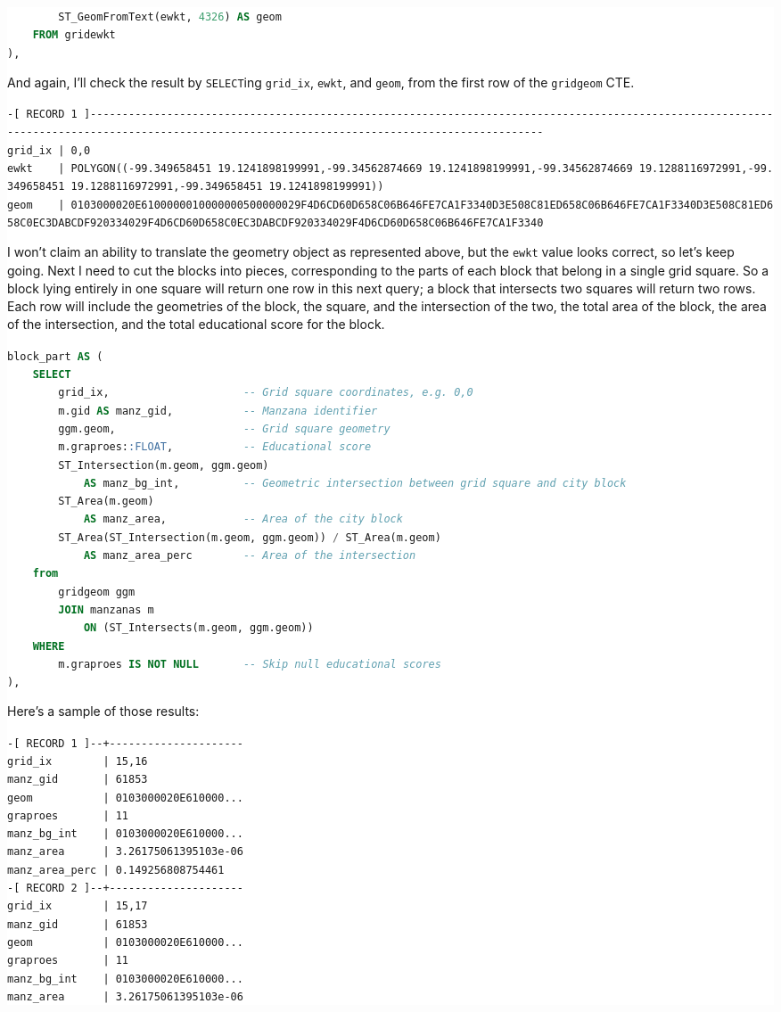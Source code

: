 ```sql
        ST_GeomFromText(ewkt, 4326) AS geom
    FROM gridewkt
),
```

And again, I’ll check the result by `SELECT`ing `grid_ix`, `ewkt`, and `geom`, from the first row of the `gridgeom` CTE.

```text
-[ RECORD 1 ]-----------------------------------------------------------------------------------------------------------------------------------------------------------------------------------------------
grid_ix | 0,0
ewkt    | POLYGON((-99.349658451 19.1241898199991,-99.34562874669 19.1241898199991,-99.34562874669 19.1288116972991,-99.349658451 19.1288116972991,-99.349658451 19.1241898199991))
geom    | 0103000020E6100000010000000500000029F4D6CD60D658C06B646FE7CA1F3340D3E508C81ED658C06B646FE7CA1F3340D3E508C81ED658C0EC3DABCDF920334029F4D6CD60D658C0EC3DABCDF920334029F4D6CD60D658C06B646FE7CA1F3340
```

I won’t claim an ability to translate the geometry object as represented above, but the `ewkt` value looks correct, so let’s keep going. Next I need to cut the blocks into pieces, corresponding to the parts of each block that belong in a single grid square. So a block lying entirely in one square will return one row in this next query; a block that intersects two squares will return two rows. Each row will include the geometries of the block, the square, and the intersection of the two, the total area of the block, the area of the intersection, and the total educational score for the block.

```sql
block_part AS (
    SELECT
        grid_ix,                     -- Grid square coordinates, e.g. 0,0
        m.gid AS manz_gid,           -- Manzana identifier
        ggm.geom,                    -- Grid square geometry
        m.graproes::FLOAT,           -- Educational score
        ST_Intersection(m.geom, ggm.geom)
            AS manz_bg_int,          -- Geometric intersection between grid square and city block
        ST_Area(m.geom)
            AS manz_area,            -- Area of the city block
        ST_Area(ST_Intersection(m.geom, ggm.geom)) / ST_Area(m.geom)
            AS manz_area_perc        -- Area of the intersection
    from
        gridgeom ggm
        JOIN manzanas m
            ON (ST_Intersects(m.geom, ggm.geom))
    WHERE
        m.graproes IS NOT NULL       -- Skip null educational scores
),
```

Here’s a sample of those results:

```text
-[ RECORD 1 ]--+---------------------
grid_ix        | 15,16
manz_gid       | 61853
geom           | 0103000020E610000...
graproes       | 11
manz_bg_int    | 0103000020E610000...
manz_area      | 3.26175061395103e-06
manz_area_perc | 0.149256808754461
-[ RECORD 2 ]--+---------------------
grid_ix        | 15,17
manz_gid       | 61853
geom           | 0103000020E610000...
graproes       | 11
manz_bg_int    | 0103000020E610000...
manz_area      | 3.26175061395103e-06
```